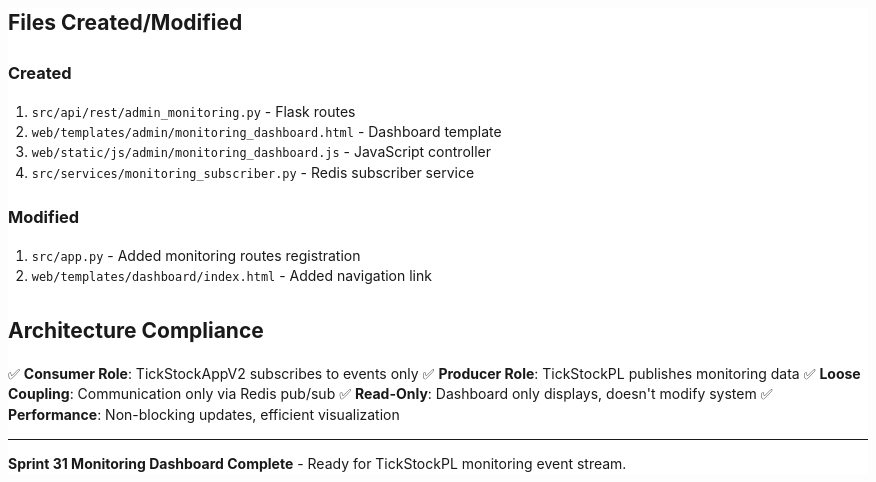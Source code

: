 ## Files Created/Modified

### Created
1. `src/api/rest/admin_monitoring.py` - Flask routes
2. `web/templates/admin/monitoring_dashboard.html` - Dashboard template
3. `web/static/js/admin/monitoring_dashboard.js` - JavaScript controller
4. `src/services/monitoring_subscriber.py` - Redis subscriber service

### Modified
1. `src/app.py` - Added monitoring routes registration
2. `web/templates/dashboard/index.html` - Added navigation link

## Architecture Compliance

✅ **Consumer Role**: TickStockAppV2 subscribes to events only
✅ **Producer Role**: TickStockPL publishes monitoring data
✅ **Loose Coupling**: Communication only via Redis pub/sub
✅ **Read-Only**: Dashboard only displays, doesn't modify system
✅ **Performance**: Non-blocking updates, efficient visualization

---

**Sprint 31 Monitoring Dashboard Complete** - Ready for TickStockPL monitoring event stream.
